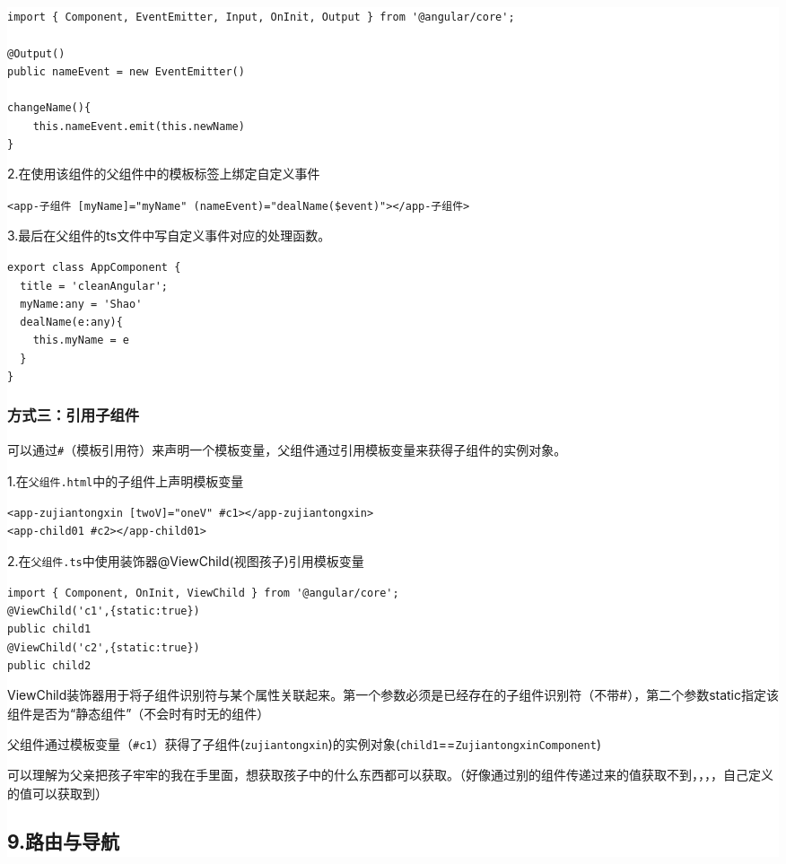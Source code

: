 ```
import { Component, EventEmitter, Input, OnInit, Output } from '@angular/core';

@Output()
public nameEvent = new EventEmitter()

changeName(){
    this.nameEvent.emit(this.newName)
}
```

2.在使用该组件的父组件中的模板标签上绑定自定义事件

```
<app-子组件 [myName]="myName" (nameEvent)="dealName($event)"></app-子组件>
```

3.最后在父组件的ts文件中写自定义事件对应的处理函数。

```
export class AppComponent {
  title = 'cleanAngular';
  myName:any = 'Shao'
  dealName(e:any){
    this.myName = e
  }
}
```

### 方式三：引用子组件

可以通过`#`（模板引用符）来声明一个模板变量，父组件通过引用模板变量来获得子组件的实例对象。

1.在`父组件.html`中的子组件上声明模板变量

```
<app-zujiantongxin [twoV]="oneV" #c1></app-zujiantongxin>
<app-child01 #c2></app-child01>
```

2.在`父组件.ts`中使用装饰器@ViewChild(视图孩子)引用模板变量

```
import { Component, OnInit, ViewChild } from '@angular/core';
@ViewChild('c1',{static:true})
public child1
@ViewChild('c2',{static:true})
public child2
```

ViewChild装饰器用于将子组件识别符与某个属性关联起来。第一个参数必须是已经存在的子组件识别符（不带#），第二个参数static指定该组件是否为“静态组件”（不会时有时无的组件）

父组件通过模板变量（`#c1`）获得了子组件(`zujiantongxin`)的实例对象(`child1`==`ZujiantongxinComponent`)

可以理解为父亲把孩子牢牢的我在手里面，想获取孩子中的什么东西都可以获取。（好像通过别的组件传递过来的值获取不到，，，，自己定义的值可以获取到）

## 9.路由与导航
